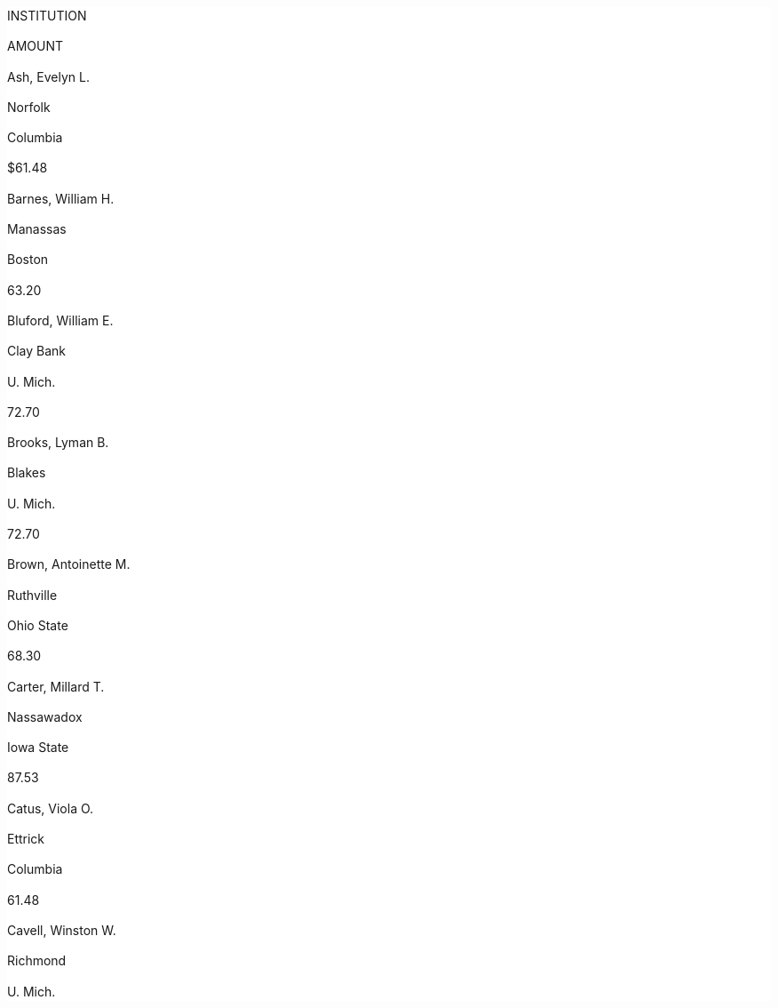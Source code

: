 INSTITUTION

AMOUNT

Ash, Evelyn L.

Norfolk

Columbia

$61.48

Barnes, William H.

Manassas

Boston

63.20

Bluford, William E.

Clay Bank

U. Mich.

72.70

Brooks, Lyman B.

Blakes

U. Mich.

72.70

Brown, Antoinette M.

Ruthville

Ohio State

68.30

Carter, Millard T.

Nassawadox

Iowa State

87.53

Catus, Viola O.

Ettrick

Columbia

61.48

Cavell, Winston W.

Richmond

U. Mich.
